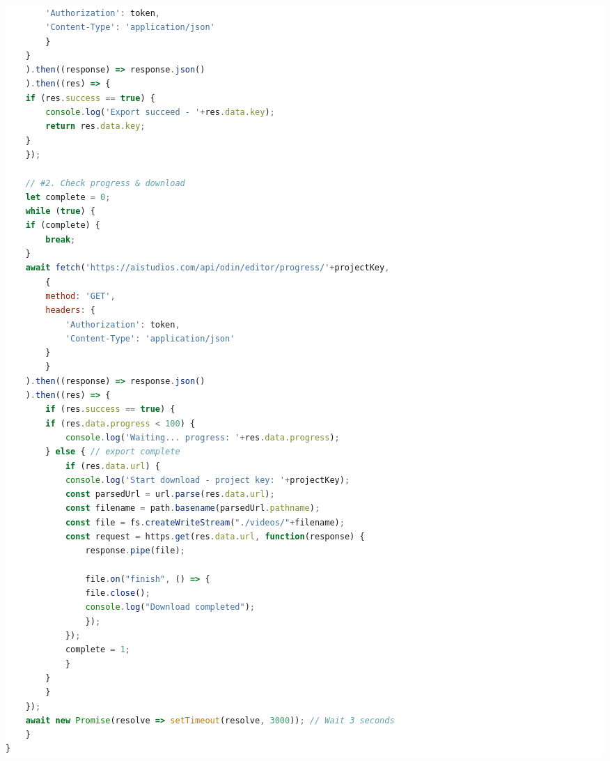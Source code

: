 ```js
        'Authorization': token,
        'Content-Type': 'application/json'
        }
    }
    ).then((response) => response.json()
    ).then((res) => {
    if (res.success == true) {
        console.log('Export succeed - '+res.data.key);
        return res.data.key;
    }
    });

    // #2. Check progress & download
    let complete = 0;
    while (true) {
    if (complete) {
        break;
    }
    await fetch('https://aistudios.com/api/odin/editor/progress/'+projectKey,
        {
        method: 'GET',
        headers: {
            'Authorization': token,
            'Content-Type': 'application/json'
        }
        }
    ).then((response) => response.json()
    ).then((res) => {
        if (res.success == true) {
        if (res.data.progress < 100) {
            console.log('Waiting... progress: '+res.data.progress);
        } else { // export complete
            if (res.data.url) {
            console.log('Start download - project key: '+projectKey);
            const parsedUrl = url.parse(res.data.url);
            const filename = path.basename(parsedUrl.pathname);
            const file = fs.createWriteStream("./videos/"+filename);
            const request = https.get(res.data.url, function(response) {
                response.pipe(file);

                file.on("finish", () => {
                file.close();
                console.log("Download completed");
                });
            });
            complete = 1;
            }
        }
        }
    });
    await new Promise(resolve => setTimeout(resolve, 3000)); // Wait 3 seconds
    }
}
```
